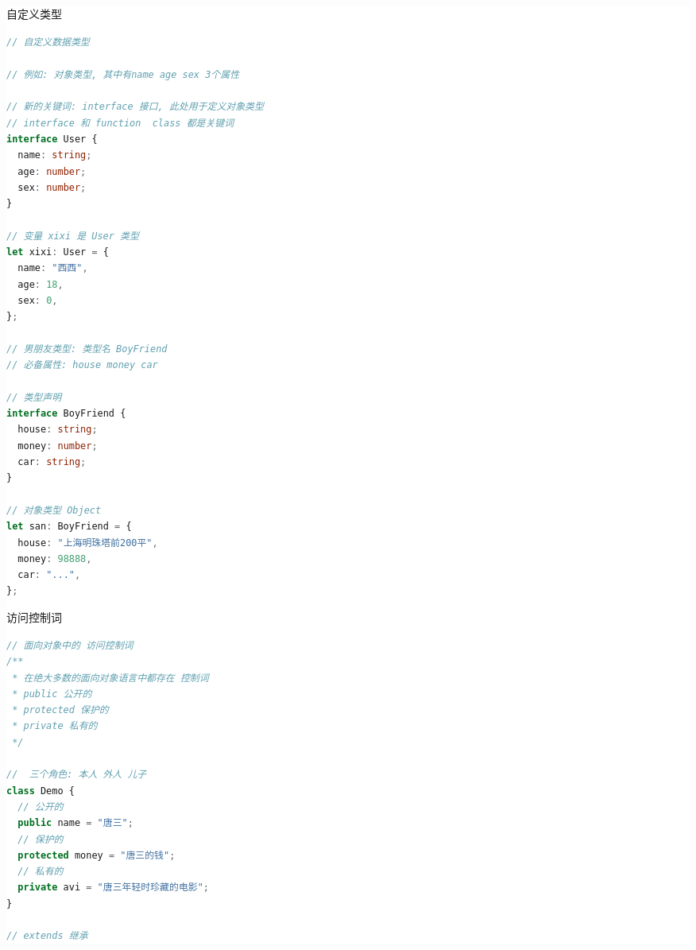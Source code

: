 自定义类型

```typescript
// 自定义数据类型

// 例如: 对象类型, 其中有name age sex 3个属性

// 新的关键词: interface 接口, 此处用于定义对象类型
// interface 和 function  class 都是关键词
interface User {
  name: string;
  age: number;
  sex: number;
}

// 变量 xixi 是 User 类型
let xixi: User = {
  name: "西西",
  age: 18,
  sex: 0,
};

// 男朋友类型: 类型名 BoyFriend
// 必备属性: house money car

// 类型声明
interface BoyFriend {
  house: string;
  money: number;
  car: string;
}

// 对象类型 Object
let san: BoyFriend = {
  house: "上海明珠塔前200平",
  money: 98888,
  car: "...",
};

```





访问控制词

```typescript
// 面向对象中的 访问控制词
/**
 * 在绝大多数的面向对象语言中都存在 控制词
 * public 公开的
 * protected 保护的
 * private 私有的
 */

//  三个角色: 本人 外人 儿子
class Demo {
  // 公开的
  public name = "唐三";
  // 保护的
  protected money = "唐三的钱";
  // 私有的
  private avi = "唐三年轻时珍藏的电影";
}

// extends 继承
```